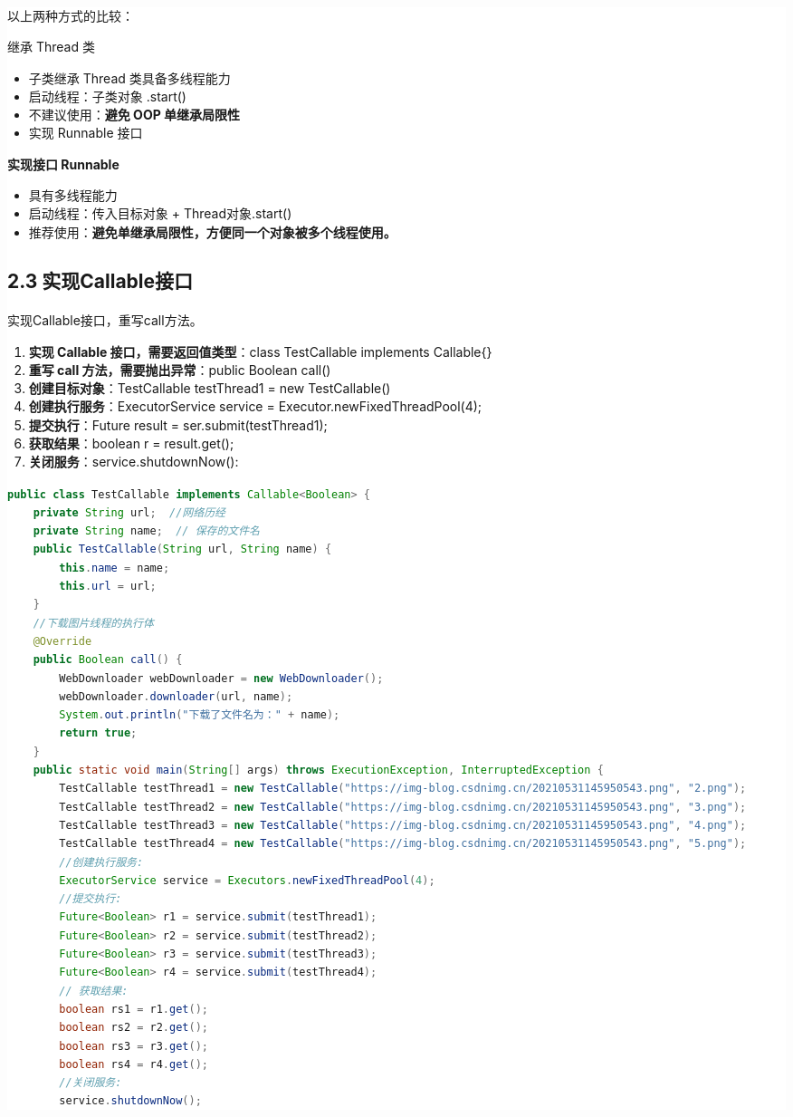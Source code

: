 
以上两种方式的比较：

继承 Thread 类

- 子类继承 Thread 类具备多线程能力
- 启动线程：子类对象 .start()
- 不建议使用：**避免 OOP 单继承局限性**
- 实现 Runnable 接口

**实现接口 Runnable**

- 具有多线程能力
- 启动线程：传入目标对象 + Thread对象.start()
- 推荐使用：**避免单继承局限性，方便同一个对象被多个线程使用。**

## 2.3 实现Callable接口

实现Callable接口，重写call方法。

1. **实现 Callable 接口，需要返回值类型**：class TestCallable implements Callable<Boolean>{}
2. **重写 call 方法，需要抛出异常**：public Boolean call()
3. **创建目标对象**：TestCallable testThread1 =  new TestCallable()
4. **创建执行服务**：ExecutorService service = Executor.newFixedThreadPool(4);
5. **提交执行**：Future<Boolean> result = ser.submit(testThread1);
6. **获取结果**：boolean r = result.get();
7. **关闭服务**：service.shutdownNow():

```java
public class TestCallable implements Callable<Boolean> {
    private String url;  //网络历经
    private String name;  // 保存的文件名
    public TestCallable(String url, String name) {
        this.name = name;
        this.url = url;
    }
    //下载图片线程的执行体
    @Override
    public Boolean call() {
        WebDownloader webDownloader = new WebDownloader();
        webDownloader.downloader(url, name);
        System.out.println("下载了文件名为：" + name);
        return true;
    }
    public static void main(String[] args) throws ExecutionException, InterruptedException {
        TestCallable testThread1 = new TestCallable("https://img-blog.csdnimg.cn/20210531145950543.png", "2.png");
        TestCallable testThread2 = new TestCallable("https://img-blog.csdnimg.cn/20210531145950543.png", "3.png");
        TestCallable testThread3 = new TestCallable("https://img-blog.csdnimg.cn/20210531145950543.png", "4.png");
        TestCallable testThread4 = new TestCallable("https://img-blog.csdnimg.cn/20210531145950543.png", "5.png");
        //创建执行服务:
        ExecutorService service = Executors.newFixedThreadPool(4);
        //提交执行:
        Future<Boolean> r1 = service.submit(testThread1);
        Future<Boolean> r2 = service.submit(testThread2);
        Future<Boolean> r3 = service.submit(testThread3);
        Future<Boolean> r4 = service.submit(testThread4);
        // 获取结果:
        boolean rs1 = r1.get();
        boolean rs2 = r2.get();
        boolean rs3 = r3.get();
        boolean rs4 = r4.get();
        //关闭服务:
        service.shutdownNow();
```